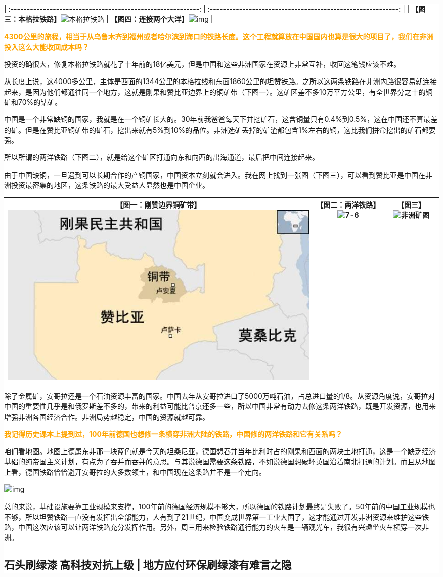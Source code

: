 | :----------------------------------------------------------: | :----------------------------------------------------------: |
| **【图三：本格拉铁路】**![本格拉铁路](image.assets/7-4.jpg)  | **【图四：连接两个大洋】**![img](image.assets/clip_image002-5243358.jpg) |



**<font color='orange'>4300公里的旅程，相当于从乌鲁木齐到福州或者哈尔滨到海口的铁路长度。这个工程就算放在中国国内也算是很大的项目了，我们在非洲投入这么大能收回成本吗？</font>**

投资的确很大，修复本格拉铁路就花了十年前的18亿美元，但是中国和这些非洲国家在资源上非常互补，收回这笔钱应该不难。

从长度上说，这4000多公里，主体是西面的1344公里的本格拉线和东面1860公里的坦赞铁路。之所以这两条铁路在非洲内路很容易就连接起来，是因为他们都通往同一个地方，这就是刚果和赞比亚边界上的铜矿带（下图一）。这矿区差不多10万平方公里，有全世界分之十的铜矿和70%的钴矿。

中国是一个非常缺铜的国家，我就是在一个铜矿长大的。30年前我爸爸每天下井挖矿石，这含铜量只有0.4%到0.5%，这在中国还不算最差的矿。但是在赞比亚铜矿带的矿石，挖出来就有5%到10%的品位。非洲选矿丢掉的矿渣都包含1%左右的铜，这比我们拼命挖出的矿石都要强。

所以所谓的两洋铁路（下图二），就是给这个矿区打通向东和向西的出海通道，最后把中间连接起来。

由于中国缺铜，一旦遇到可以长期合作的产铜国家，中国资本立刻就会进入。我在网上找到一张图（下图三），可以看到赞比亚是中国在非洲投资最密集的地区，这条铁路的最大受益人显然也是中国企业。

| 【图一：刚赞边界铜矿带】![刚果和赞比亚边界铜矿带](image.assets/cn44-2019-8-7-刚果和赞比亚边界铜矿带.jpg "刚果和赞比亚边界铜矿带") | 【图二：两洋铁路】![7-6](image.assets/7-6.jpg) | 【图三】![非洲矿图](image.assets/cn44-2019-8-7-1.jpg "非洲矿图") |
| :----------------------------------------------------------: | :--------------------------------------------: | :----------------------------------------------------------: |



除了金属矿，安哥拉还是一个石油资源丰富的国家。中国去年从安哥拉进口了5000万吨石油，占总进口量的1/8。从资源角度说，安哥拉对中国的重要性几乎是和俄罗斯差不多的，带来的利益可能比普京还多一些，所以中国非常有动力去修这条两洋铁路，既是开发资源，也用来增强非洲各国经济合作。非洲局势越稳定，中国的资源就越可靠。

**<font color='orange'>我记得历史课本上提到过，100年前德国也想修一条横穿非洲大陆的铁路，中国修的两洋铁路和它有关系吗？</font>**

咱们看地图。地图上德属东非那一块蓝色就是今天的坦桑尼亚，德国想吞并当年比利时占的刚果和西面的两块土地打通，这是一个缺乏经济基础的纯帝国主义计划，有点为了吞并而吞并的意思。与其说德国需要这条铁路，不如说德国想破坏英国沿着南北打通的计划。而且从地图上看，德国铁路恰恰避开安哥拉的大多数领土，和中国现在这条路并不是一个走向。

![img](image.assets/clip_image002-5243390.jpg)

 总的来说，基础设施要靠工业规模来支撑，100年前的德国经济规模不够大，所以德国的铁路计划最终是失败了。50年前的中国工业规模也不够，所以坦赞铁路一直没有发挥出全部能力，人有到了21世纪，中国变成世界第一工业大国了，这才能通过开发非洲资源来维护这些铁路，中国这次应该可以让两洋铁路充分发挥作用。另外，周三用来检验铁路通行能力的火车是一辆观光车，我很有兴趣坐火车横穿一次非洲。

## 石头刷绿漆 高科技对抗上级 | 地方应付环保刷绿漆有难言之隐
